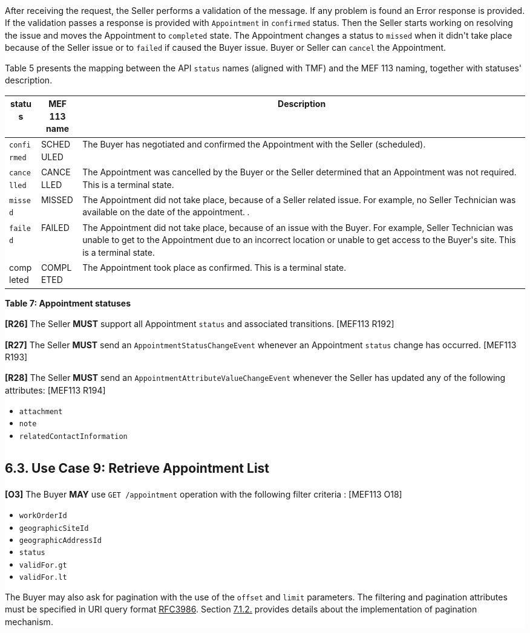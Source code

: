 After receiving the request, the Seller performs a validation of the message.
If any problem is found an Error response is provided. If the validation passes
a response is provided with `Appointment` in `confirmed` status. Then the
Seller starts working on resolving the issue and moves the Appointment to
`completed` state. The Appointment changes a status to `missed` when it didn't
take place because of the Seller issue or to `failed` if caused the Buyer
issue. Buyer or Seller can `cancel` the Appointment.

Table 5 presents the mapping between the API `status` names (aligned with TMF)
and the MEF 113 naming, together with statuses' description.

| status      | MEF 113 name | Description                                                                                                                                                                                                                                     |
| ----------- | ------------ | ----------------------------------------------------------------------------------------------------------------------------------------------------------------------------------------------------------------------------------------------- |
| `confirmed` | SCHEDULED    | The Buyer has negotiated and confirmed the Appointment with the Seller (scheduled).                                                                                                                                                             |
| `cancelled` | CANCELLED    | The Appointment was cancelled by the Buyer or the Seller determined that an Appointment was not required. This is a terminal state.                                                                                                             |
| `missed`    | MISSED       | The Appointment did not take place, because of a Seller related issue. For example, no Seller Technician was available on the date of the appointment. .                                                                                        |
| `failed`    | FAILED       | The Appointment did not take place, because of an issue with the Buyer. For example, Seller Technician was unable to get to the Appointment due to an incorrect location or unable to get access to the Buyer's site. This is a terminal state. |
| completed   | COMPLETED    | The Appointment took place as confirmed. This is a terminal state.                                                                                                                                                                              |

**Table 7: Appointment statuses**

**[R26]** The Seller **MUST** support all Appointment `status` and associated
transitions. [MEF113 R192]

**[R27]** The Seller **MUST** send an `AppointmentStatusChangeEvent` whenever
an Appointment `status` change has occurred. [MEF113 R193]

**[R28]** The Seller **MUST** send an `AppointmentAttributeValueChangeEvent`
whenever the Seller has updated any of the following attributes: [MEF113 R194]

- `attachment`
- `note`
- `relatedContactInformation`

## 6.3. Use Case 9: Retrieve Appointment List

**[O3]** The Buyer **MAY** use `GET /appointment` operation with the following
filter criteria : [MEF113 O18]

- `workOrderId`
- `geographicSiteId`
- `geographicAddressId`
- `status`
- `validFor.gt`
- `validFor.lt`

The Buyer may also ask for pagination with the use of the `offset` and `limit`
parameters. The filtering and pagination attributes must be specified in URI
query format [RFC3986](#8-references). Section
[7.1.2.](#712-response-pagination) provides details about the implementation of
pagination mechanism.
